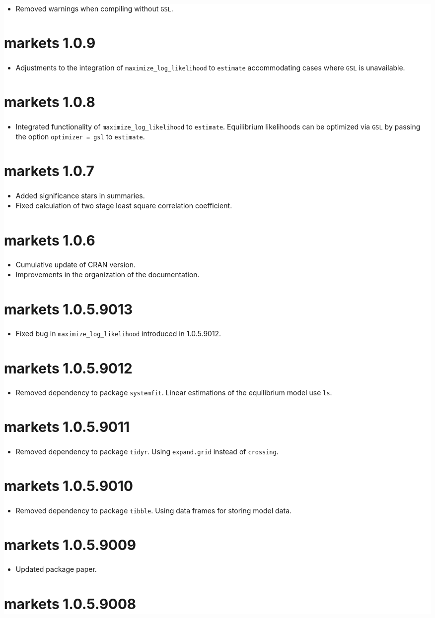 * Removed warnings when compiling without `GSL`. 

# markets 1.0.9

* Adjustments to the integration of `maximize_log_likelihood` to `estimate` accommodating cases where `GSL` is unavailable. 

# markets 1.0.8

* Integrated functionality of `maximize_log_likelihood` to `estimate`. Equilibrium likelihoods can be optimized via `GSL` by passing the option `optimizer = gsl` to `estimate`.

# markets 1.0.7

* Added significance stars in summaries.
* Fixed calculation of two stage least square correlation coefficient.

# markets 1.0.6

* Cumulative update of CRAN version. 
* Improvements in the organization of the documentation.

# markets 1.0.5.9013

* Fixed bug in `maximize_log_likelihood` introduced in 1.0.5.9012.

# markets 1.0.5.9012

* Removed dependency to package `systemfit`. Linear estimations of the equilibrium model use `ls`.

# markets 1.0.5.9011

* Removed dependency to package `tidyr`. Using `expand.grid` instead of `crossing`.

# markets 1.0.5.9010

* Removed dependency to package `tibble`. Using data frames for storing model data.

# markets 1.0.5.9009

* Updated package paper.

# markets 1.0.5.9008
